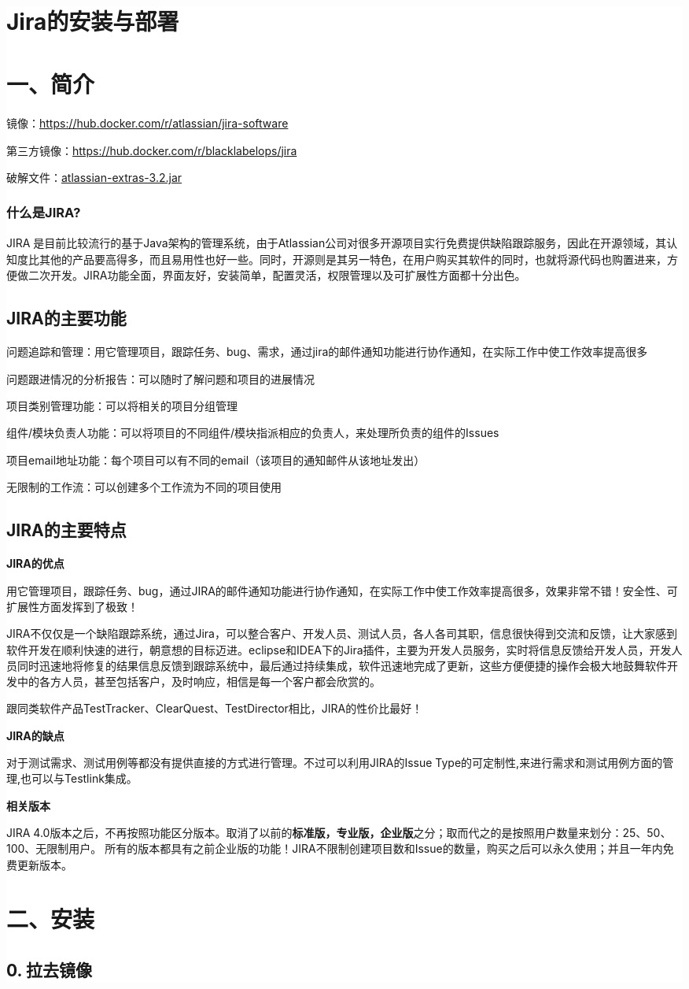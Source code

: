 # Jira的安装与部署

# 一、简介

镜像：https://hub.docker.com/r/atlassian/jira-software

第三方镜像：https://hub.docker.com/r/blacklabelops/jira

破解文件：[atlassian-extras-3.2.jar](../assets/atlassian-extras-3.2.jar)

### 什么是JIRA?

JIRA 是目前比较流行的基于Java架构的管理系统，由于Atlassian公司对很多开源项目实行免费提供缺陷跟踪服务，因此在开源领域，其认知度比其他的产品要高得多，而且易用性也好一些。同时，开源则是其另一特色，在用户购买其软件的同时，也就将源代码也购置进来，方便做二次开发。JIRA功能全面，界面友好，安装简单，配置灵活，权限管理以及可扩展性方面都十分出色。

## JIRA的主要功能

问题追踪和管理：用它管理项目，跟踪任务、bug、需求，通过jira的邮件通知功能进行协作通知，在实际工作中使工作效率提高很多

问题跟进情况的分析报告：可以随时了解问题和项目的进展情况

项目类别管理功能：可以将相关的项目分组管理

组件/模块负责人功能：可以将项目的不同组件/模块指派相应的负责人，来处理所负责的组件的Issues

项目email地址功能：每个项目可以有不同的email（该项目的通知邮件从该地址发出）

无限制的工作流：可以创建多个工作流为不同的项目使用

## JIRA的主要特点

**JIRA的优点**

用它管理项目，跟踪任务、bug，通过JIRA的邮件通知功能进行协作通知，在实际工作中使工作效率提高很多，效果非常不错！安全性、可扩展性方面发挥到了极致！

JIRA不仅仅是一个缺陷跟踪系统，通过Jira，可以整合客户、开发人员、测试人员，各人各司其职，信息很快得到交流和反馈，让大家感到软件开发在顺利快速的进行，朝意想的目标迈进。eclipse和IDEA下的Jira插件，主要为开发人员服务，实时将信息反馈给开发人员，开发人员同时迅速地将修复的结果信息反馈到跟踪系统中，最后通过持续集成，软件迅速地完成了更新，这些方便便捷的操作会极大地鼓舞软件开发中的各方人员，甚至包括客户，及时响应，相信是每一个客户都会欣赏的。

跟同类软件产品TestTracker、ClearQuest、TestDirector相比，JIRA的性价比最好！

**JIRA的缺点**

对于测试需求、测试用例等都没有提供直接的方式进行管理。不过可以利用JIRA的Issue Type的可定制性,来进行需求和测试用例方面的管理,也可以与Testlink集成。

**相关版本**

JIRA 4.0版本之后，不再按照功能区分版本。取消了以前的**标准版，专业版，企业版**之分；取而代之的是按照用户数量来划分：25、50、100、无限制用户。 所有的版本都具有之前企业版的功能！JIRA不限制创建项目数和Issue的数量，购买之后可以永久使用；并且一年内免费更新版本。

# 二、安装

## 0. 拉去镜像
